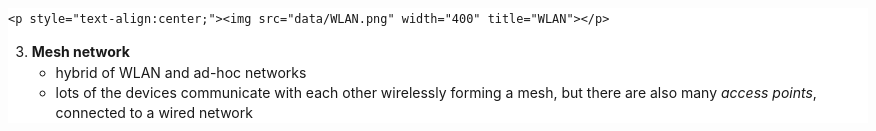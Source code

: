     <p style="text-align:center;"><img src="data/WLAN.png" width="400" title="WLAN"></p>

3. **Mesh network**
    - hybrid of WLAN and ad-hoc networks
    - lots of the devices communicate with each other wirelessly forming a mesh, but there are also many *access points*, connected to a wired network
